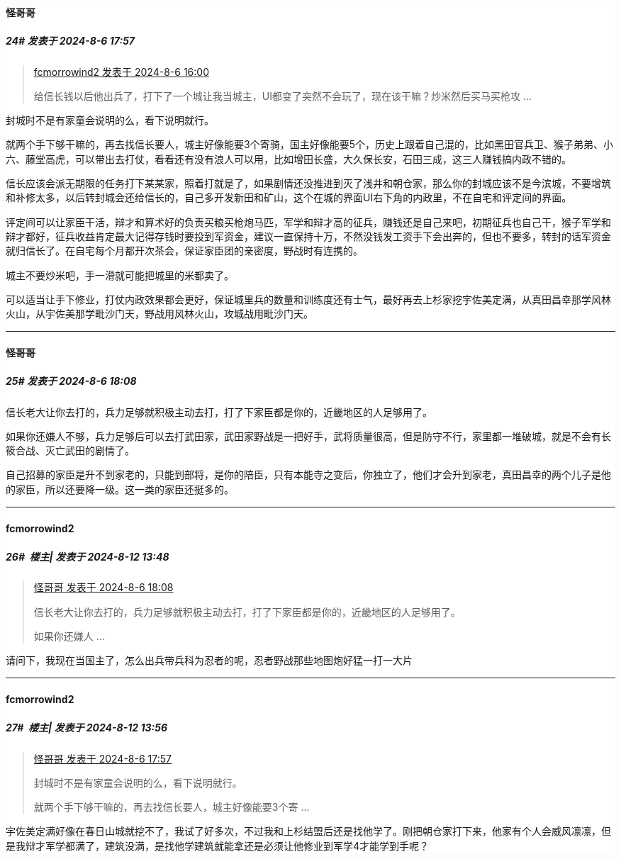 ####  怪哥哥  
##### 24#       发表于 2024-8-6 17:57

<blockquote><a href="httphttps://bbs.saraba1st.com/2b/forum.php?mod=redirect&amp;goto=findpost&amp;pid=65814139&amp;ptid=2193739" target="_blank">fcmorrowind2 发表于 2024-8-6 16:00</a>

给信长钱以后他出兵了，打下了一个城让我当城主，UI都变了突然不会玩了，现在该干嘛？炒米然后买马买枪攻 ...</blockquote>
封城时不是有家童会说明的么，看下说明就行。

就两个手下够干嘛的，再去找信长要人，城主好像能要3个寄骑，国主好像能要5个，历史上跟着自己混的，比如黑田官兵卫、猴子弟弟、小六、藤堂高虎，可以带出去打仗，看看还有没有浪人可以用，比如增田长盛，大久保长安，石田三成，这三人赚钱搞内政不错的。

信长应该会派无期限的任务打下某某家，照着打就是了，如果剧情还没推进到灭了浅井和朝仓家，那么你的封城应该不是今滨城，不要增筑和补修太多，以后转封城会还给信长的，自己多开发新田和矿山，这个在城的界面UI右下角的内政里，不在自宅和评定间的界面。

评定间可以让家臣干活，辩才和算术好的负责买粮买枪炮马匹，军学和辩才高的征兵，赚钱还是自己来吧，初期征兵也自己干，猴子军学和辩才都好，征兵收益肯定最大记得存钱时要投到军资金，建议一直保持十万，不然没钱发工资手下会出奔的，但也不要多，转封的话军资金就归信长了。在自宅每个月都开次茶会，保证家臣团的亲密度，野战时有连携的。

城主不要炒米吧，手一滑就可能把城里的米都卖了。

可以适当让手下修业，打仗内政效果都会更好，保证城里兵的数量和训练度还有士气，最好再去上杉家挖宇佐美定满，从真田昌幸那学风林火山，从宇佐美那学毗沙门天，野战用风林火山，攻城战用毗沙门天。

*****

####  怪哥哥  
##### 25#       发表于 2024-8-6 18:08

信长老大让你去打的，兵力足够就积极主动去打，打了下家臣都是你的，近畿地区的人足够用了。

如果你还嫌人不够，兵力足够后可以去打武田家，武田家野战是一把好手，武将质量很高，但是防守不行，家里都一堆破城，就是不会有长筱合战、灭亡武田的剧情了。

自己招募的家臣是升不到家老的，只能到部将，是你的陪臣，只有本能寺之变后，你独立了，他们才会升到家老，真田昌幸的两个儿子是他的家臣，所以还要降一级。这一类的家臣还挺多的。

*****

####  fcmorrowind2  
##### 26#         楼主| 发表于 2024-8-12 13:48

<blockquote><a href="httphttps://bbs.saraba1st.com/2b/forum.php?mod=redirect&amp;goto=findpost&amp;pid=65815506&amp;ptid=2193739" target="_blank">怪哥哥 发表于 2024-8-6 18:08</a>

信长老大让你去打的，兵力足够就积极主动去打，打了下家臣都是你的，近畿地区的人足够用了。

如果你还嫌人 ...</blockquote>
请问下，我现在当国主了，怎么出兵带兵科为忍者的呢，忍者野战那些地图炮好猛一打一大片

*****

####  fcmorrowind2  
##### 27#         楼主| 发表于 2024-8-12 13:56

<blockquote><a href="httphttps://bbs.saraba1st.com/2b/forum.php?mod=redirect&amp;goto=findpost&amp;pid=65815407&amp;ptid=2193739" target="_blank">怪哥哥 发表于 2024-8-6 17:57</a>

封城时不是有家童会说明的么，看下说明就行。

就两个手下够干嘛的，再去找信长要人，城主好像能要3个寄 ...</blockquote>
宇佐美定满好像在春日山城就挖不了，我试了好多次，不过我和上杉结盟后还是找他学了。刚把朝仓家打下来，他家有个人会威风凛凛，但是我辩才军学都满了，建筑没满，是找他学建筑就能拿还是必须让他修业到军学4才能学到手呢？
